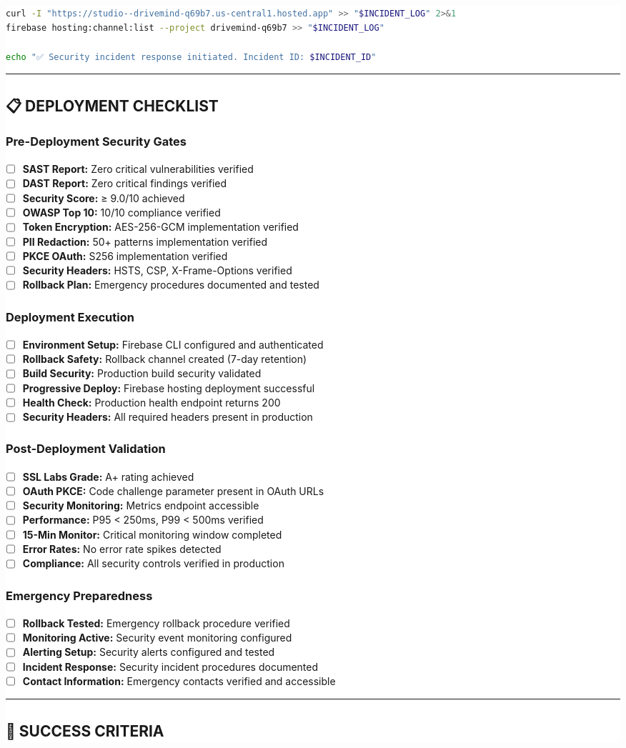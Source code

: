```bash
curl -I "https://studio--drivemind-q69b7.us-central1.hosted.app" >> "$INCIDENT_LOG" 2>&1
firebase hosting:channel:list --project drivemind-q69b7 >> "$INCIDENT_LOG"

echo "✅ Security incident response initiated. Incident ID: $INCIDENT_ID"
```

---

## 📋 **DEPLOYMENT CHECKLIST**

### Pre-Deployment Security Gates
- [ ] **SAST Report:** Zero critical vulnerabilities verified
- [ ] **DAST Report:** Zero critical findings verified  
- [ ] **Security Score:** ≥ 9.0/10 achieved
- [ ] **OWASP Top 10:** 10/10 compliance verified
- [ ] **Token Encryption:** AES-256-GCM implementation verified
- [ ] **PII Redaction:** 50+ patterns implementation verified
- [ ] **PKCE OAuth:** S256 implementation verified
- [ ] **Security Headers:** HSTS, CSP, X-Frame-Options verified
- [ ] **Rollback Plan:** Emergency procedures documented and tested

### Deployment Execution
- [ ] **Environment Setup:** Firebase CLI configured and authenticated
- [ ] **Rollback Safety:** Rollback channel created (7-day retention)
- [ ] **Build Security:** Production build security validated
- [ ] **Progressive Deploy:** Firebase hosting deployment successful
- [ ] **Health Check:** Production health endpoint returns 200
- [ ] **Security Headers:** All required headers present in production

### Post-Deployment Validation
- [ ] **SSL Labs Grade:** A+ rating achieved
- [ ] **OAuth PKCE:** Code challenge parameter present in OAuth URLs
- [ ] **Security Monitoring:** Metrics endpoint accessible  
- [ ] **Performance:** P95 < 250ms, P99 < 500ms verified
- [ ] **15-Min Monitor:** Critical monitoring window completed
- [ ] **Error Rates:** No error rate spikes detected
- [ ] **Compliance:** All security controls verified in production

### Emergency Preparedness
- [ ] **Rollback Tested:** Emergency rollback procedure verified
- [ ] **Monitoring Active:** Security event monitoring configured
- [ ] **Alerting Setup:** Security alerts configured and tested
- [ ] **Incident Response:** Security incident procedures documented
- [ ] **Contact Information:** Emergency contacts verified and accessible

---

## 🎯 **SUCCESS CRITERIA**
